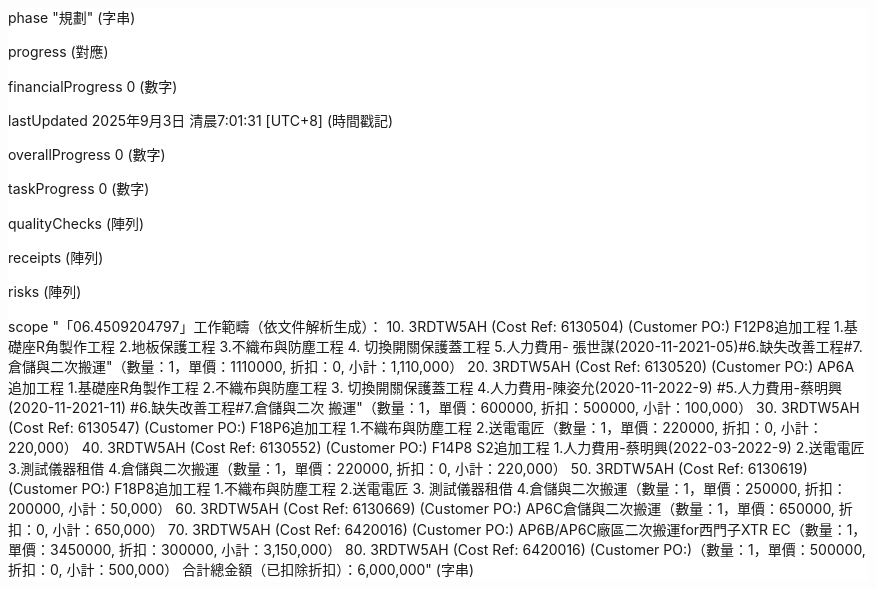 
phase
"規劃"
(字串)



progress
(對應)


financialProgress
0
(數字)


lastUpdated
2025年9月3日 清晨7:01:31 [UTC+8]
(時間戳記)


overallProgress
0
(數字)


taskProgress
0
(數字)



qualityChecks
(陣列)



receipts
(陣列)



risks
(陣列)


scope
"「06.4509204797」工作範疇（依文件解析生成）： 10. 3RDTW5AH (Cost Ref: 6130504) (Customer PO:) F12P8追加工程 1.基礎座R角製作工程 2.地板保護工程 3.不織布與防塵工程 4. 切換開關保護蓋工程 5.人力費用- 張世謀(2020-11-2021-05)#6.缺失改善工程#7.倉儲與二次搬運"（數量：1，單價：1110000, 折扣：0, 小計：1,110,000） 20. 3RDTW5AH (Cost Ref: 6130520) (Customer PO:) AP6A追加工程 1.基礎座R角製作工程 2.不織布與防塵工程 3. 切換開關保護蓋工程 4.人力費用-陳姿允(2020-11-2022-9) #5.人力費用-蔡明興(2020-11-2021-11) #6.缺失改善工程#7.倉儲與二次 搬運"（數量：1，單價：600000, 折扣：500000, 小計：100,000） 30. 3RDTW5AH (Cost Ref: 6130547) (Customer PO:) F18P6追加工程 1.不織布與防塵工程 2.送電電匠（數量：1，單價：220000, 折扣：0, 小計：220,000） 40. 3RDTW5AH (Cost Ref: 6130552) (Customer PO:) F14P8 S2追加工程 1.人力費用-蔡明興(2022-03-2022-9) 2.送電電匠 3.測試儀器租借 4.倉儲與二次搬運（數量：1，單價：220000, 折扣：0, 小計：220,000） 50. 3RDTW5AH (Cost Ref: 6130619) (Customer PO:) F18P8追加工程 1.不織布與防塵工程 2.送電電匠 3. 測試儀器租借 4.倉儲與二次搬運（數量：1，單價：250000, 折扣：200000, 小計：50,000） 60. 3RDTW5AH (Cost Ref: 6130669) (Customer PO:) AP6C倉儲與二次搬運（數量：1，單價：650000, 折扣：0, 小計：650,000） 70. 3RDTW5AH (Cost Ref: 6420016) (Customer PO:) AP6B/AP6C廠區二次搬運for西門子XTR EC（數量：1，單價：3450000, 折扣：300000, 小計：3,150,000） 80. 3RDTW5AH (Cost Ref: 6420016) (Customer PO:)（數量：1，單價：500000, 折扣：0, 小計：500,000） 合計總金額（已扣除折扣）：6,000,000"
(字串)


